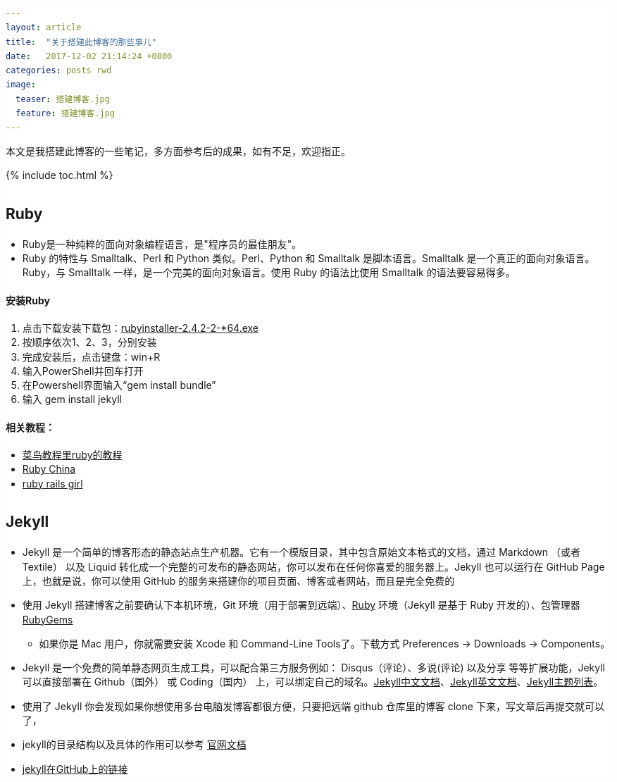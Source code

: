 ```yaml
---
layout: article
title:  "关于搭建此博客的那些事儿"
date:   2017-12-02 21:14:24 +0800
categories: posts rwd
image:
  teaser: 搭建博客.jpg
  feature: 搭建博客.jpg
---
```


本文是我搭建此博客的一些笔记，多方面参考后的成果，如有不足，欢迎指正。

{% include toc.html %}

## Ruby

- Ruby是一种纯粹的面向对象编程语言，是"程序员的最佳朋友"。
- Ruby 的特性与 Smalltalk、Perl 和 Python 类似。Perl、Python 和 Smalltalk 是脚本语言。Smalltalk 是一个真正的面向对象语言。Ruby，与 Smalltalk 一样，是一个完美的面向对象语言。使用 Ruby 的语法比使用 Smalltalk 的语法要容易得多。

#### 安装Ruby

1. 点击下载安装下载包：[rubyinstaller-2.4.2-2-*64.exe](http://www.ruby-lang.org/en/downloads/) 
2. 按顺序依次1、2、3，分别安装
3. 完成安装后，点击键盘：win+R
4. 输入PowerShell并回车打开
5. 在Powershell界面输入“gem install bundle”
6. 输入 gem install jekyll


#### 相关教程：
- [菜鸟教程里ruby的教程](http://www.runoob.com/ruby/ruby-tutorial.html)
- [Ruby China](https://ruby-china.org/)
- [ruby rails girl](http://railsgirls.com/)

## Jekyll

- Jekyll 是一个简单的博客形态的静态站点生产机器。它有一个模版目录，其中包含原始文本格式的文档，通过 Markdown （或者 Textile） 以及 Liquid 转化成一个完整的可发布的静态网站，你可以发布在任何你喜爱的服务器上。Jekyll 也可以运行在 GitHub Page 上，也就是说，你可以使用 GitHub 的服务来搭建你的项目页面、博客或者网站，而且是完全免费的

- 使用 Jekyll 搭建博客之前要确认下本机环境，Git 环境（用于部署到远端）、[Ruby](http://www.ruby-lang.org/en/downloads/) 环境（Jekyll 是基于 Ruby 开发的）、包管理器 [RubyGems](http://rubygems.org/pages/download)                
	- 如果你是 Mac 用户，你就需要安装 Xcode 和 Command-Line Tools了。下载方式 Preferences → Downloads → Components。

- Jekyll 是一个免费的简单静态网页生成工具，可以配合第三方服务例如： Disqus（评论）、多说(评论) 以及分享 等等扩展功能，Jekyll 可以直接部署在 Github（国外） 或 Coding（国内） 上，可以绑定自己的域名。[Jekyll中文文档](http://jekyll.bootcss.com/)、[Jekyll英文文档](https://jekyllrb.com/)、[Jekyll主题列表](http://jekyllthemes.org/)。

- 使用了 Jekyll 你会发现如果你想使用多台电脑发博客都很方便，只要把远端 github 仓库里的博客 clone 下来，写文章后再提交就可以了，
	
- jekyll的目录结构以及具体的作用可以参考 [官网文档](http://jekyll.com.cn/docs/structure/) 
	
- [jekyll在GitHub上的链接](https://github.com/jekyll)
	